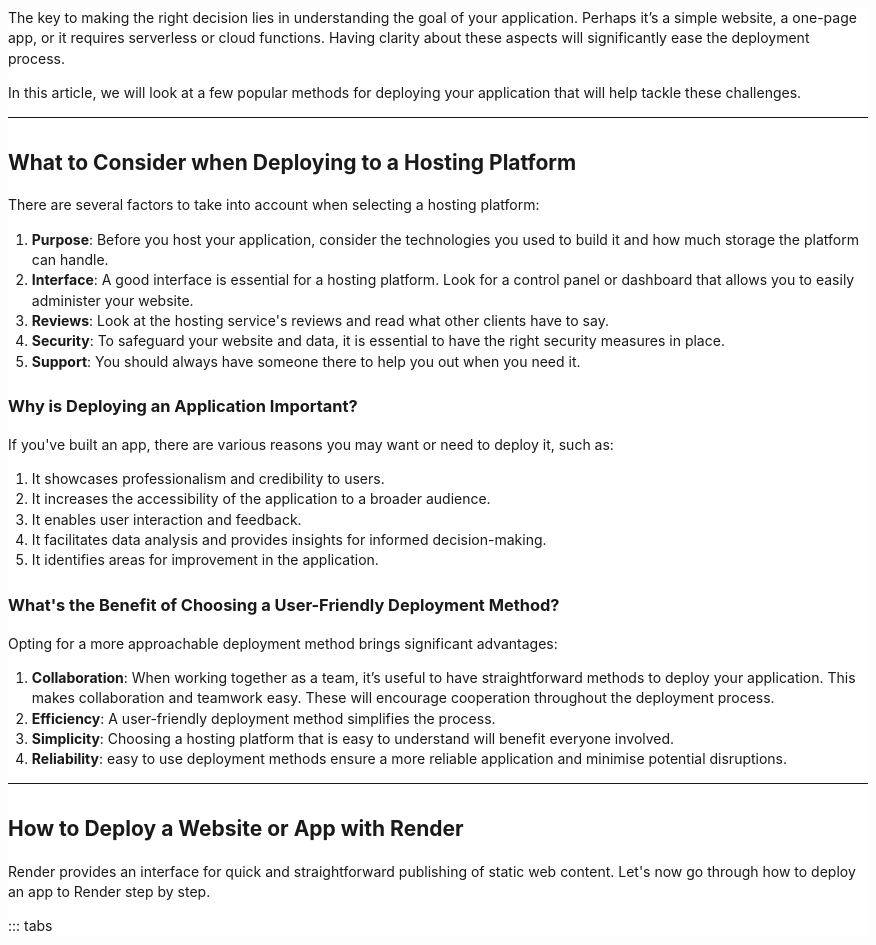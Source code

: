 The key to making the right decision lies in understanding the goal of your application. Perhaps it’s a simple website, a one-page app, or it requires serverless or cloud functions. Having clarity about these aspects will significantly ease the deployment process.

In this article, we will look at a few popular methods for deploying your application that will help tackle these challenges.

---

## What to Consider when Deploying to a Hosting Platform

There are several factors to take into account when selecting a hosting platform:

1. **Purpose**: Before you host your application, consider the technologies you used to build it and how much storage the platform can handle.
2. **Interface**: A good interface is essential for a hosting platform. Look for a control panel or dashboard that allows you to easily administer your website.
3. **Reviews**: Look at the hosting service's reviews and read what other clients have to say.
4. **Security**: To safeguard your website and data, it is essential to have the right security measures in place.
5. **Support**: You should always have someone there to help you out when you need it.

### Why is Deploying an Application Important?

If you've built an app, there are various reasons you may want or need to deploy it, such as:

1. It showcases professionalism and credibility to users.
2. It increases the accessibility of the application to a broader audience.
3. It enables user interaction and feedback.
4. It facilitates data analysis and provides insights for informed decision-making.
5. It identifies areas for improvement in the application.

### What's the Benefit of Choosing a User-Friendly Deployment Method?

Opting for a more approachable deployment method brings significant advantages:

1. **Collaboration**: When working together as a team, it’s useful to have straightforward methods to deploy your application. This makes collaboration and teamwork easy. These will encourage cooperation throughout the deployment process.
2. **Efficiency**: A user-friendly deployment method simplifies the process.
3. **Simplicity**: Choosing a hosting platform that is easy to understand will benefit everyone involved.
4. **Reliability**: easy to use deployment methods ensure a more reliable application and minimise potential disruptions.

---

## How to Deploy a Website or App with Render

Render provides an interface for quick and straightforward publishing of static web content. Let's now go through how to deploy an app to Render step by step.

::: tabs
